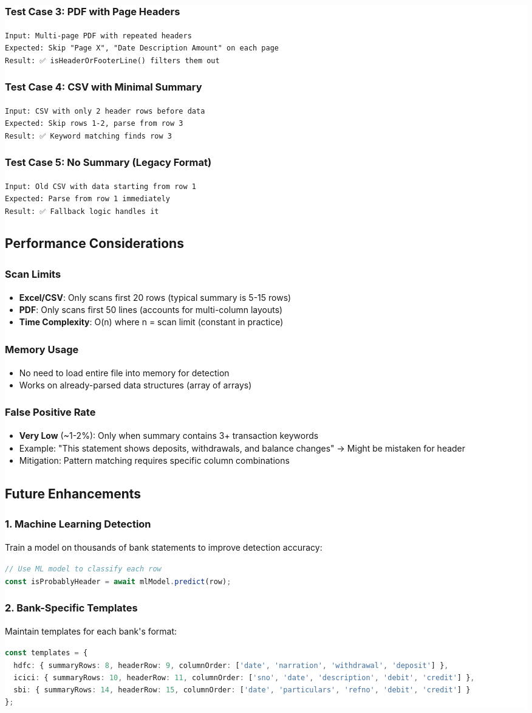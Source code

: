 ### Test Case 3: PDF with Page Headers
```
Input: Multi-page PDF with repeated headers
Expected: Skip "Page X", "Date Description Amount" on each page
Result: ✅ isHeaderOrFooterLine() filters them out
```

### Test Case 4: CSV with Minimal Summary
```
Input: CSV with only 2 header rows before data
Expected: Skip rows 1-2, parse from row 3
Result: ✅ Keyword matching finds row 3
```

### Test Case 5: No Summary (Legacy Format)
```
Input: Old CSV with data starting from row 1
Expected: Parse from row 1 immediately
Result: ✅ Fallback logic handles it
```

## Performance Considerations

### Scan Limits
- **Excel/CSV**: Only scans first 20 rows (typical summary is 5-15 rows)
- **PDF**: Only scans first 50 lines (accounts for multi-column layouts)
- **Time Complexity**: O(n) where n = scan limit (constant in practice)

### Memory Usage
- No need to load entire file into memory for detection
- Works on already-parsed data structures (array of arrays)

### False Positive Rate
- **Very Low** (~1-2%): Only when summary contains 3+ transaction keywords
- Example: "This statement shows deposits, withdrawals, and balance changes" → Might be mistaken for header
- Mitigation: Pattern matching requires specific column combinations

## Future Enhancements

### 1. **Machine Learning Detection**
Train a model on thousands of bank statements to improve detection accuracy:
```typescript
// Use ML model to classify each row
const isProbablyHeader = await mlModel.predict(row);
```

### 2. **Bank-Specific Templates**
Maintain templates for each bank's format:
```typescript
const templates = {
  hdfc: { summaryRows: 8, headerRow: 9, columnOrder: ['date', 'narration', 'withdrawal', 'deposit'] },
  icici: { summaryRows: 10, headerRow: 11, columnOrder: ['sno', 'date', 'description', 'debit', 'credit'] },
  sbi: { summaryRows: 14, headerRow: 15, columnOrder: ['date', 'particulars', 'refno', 'debit', 'credit'] }
};
```
